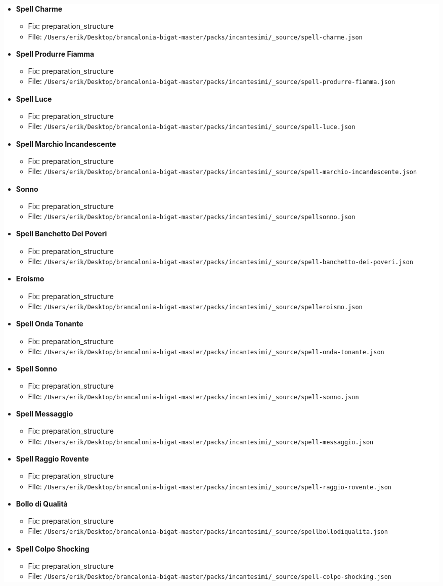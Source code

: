 - **Spell Charme**
  - Fix: preparation_structure
  - File: `/Users/erik/Desktop/brancalonia-bigat-master/packs/incantesimi/_source/spell-charme.json`

- **Spell Produrre Fiamma**
  - Fix: preparation_structure
  - File: `/Users/erik/Desktop/brancalonia-bigat-master/packs/incantesimi/_source/spell-produrre-fiamma.json`

- **Spell Luce**
  - Fix: preparation_structure
  - File: `/Users/erik/Desktop/brancalonia-bigat-master/packs/incantesimi/_source/spell-luce.json`

- **Spell Marchio Incandescente**
  - Fix: preparation_structure
  - File: `/Users/erik/Desktop/brancalonia-bigat-master/packs/incantesimi/_source/spell-marchio-incandescente.json`

- **Sonno**
  - Fix: preparation_structure
  - File: `/Users/erik/Desktop/brancalonia-bigat-master/packs/incantesimi/_source/spellsonno.json`

- **Spell Banchetto Dei Poveri**
  - Fix: preparation_structure
  - File: `/Users/erik/Desktop/brancalonia-bigat-master/packs/incantesimi/_source/spell-banchetto-dei-poveri.json`

- **Eroismo**
  - Fix: preparation_structure
  - File: `/Users/erik/Desktop/brancalonia-bigat-master/packs/incantesimi/_source/spelleroismo.json`

- **Spell Onda Tonante**
  - Fix: preparation_structure
  - File: `/Users/erik/Desktop/brancalonia-bigat-master/packs/incantesimi/_source/spell-onda-tonante.json`

- **Spell Sonno**
  - Fix: preparation_structure
  - File: `/Users/erik/Desktop/brancalonia-bigat-master/packs/incantesimi/_source/spell-sonno.json`

- **Spell Messaggio**
  - Fix: preparation_structure
  - File: `/Users/erik/Desktop/brancalonia-bigat-master/packs/incantesimi/_source/spell-messaggio.json`

- **Spell Raggio Rovente**
  - Fix: preparation_structure
  - File: `/Users/erik/Desktop/brancalonia-bigat-master/packs/incantesimi/_source/spell-raggio-rovente.json`

- **Bollo di Qualità**
  - Fix: preparation_structure
  - File: `/Users/erik/Desktop/brancalonia-bigat-master/packs/incantesimi/_source/spellbollodiqualita.json`

- **Spell Colpo Shocking**
  - Fix: preparation_structure
  - File: `/Users/erik/Desktop/brancalonia-bigat-master/packs/incantesimi/_source/spell-colpo-shocking.json`
